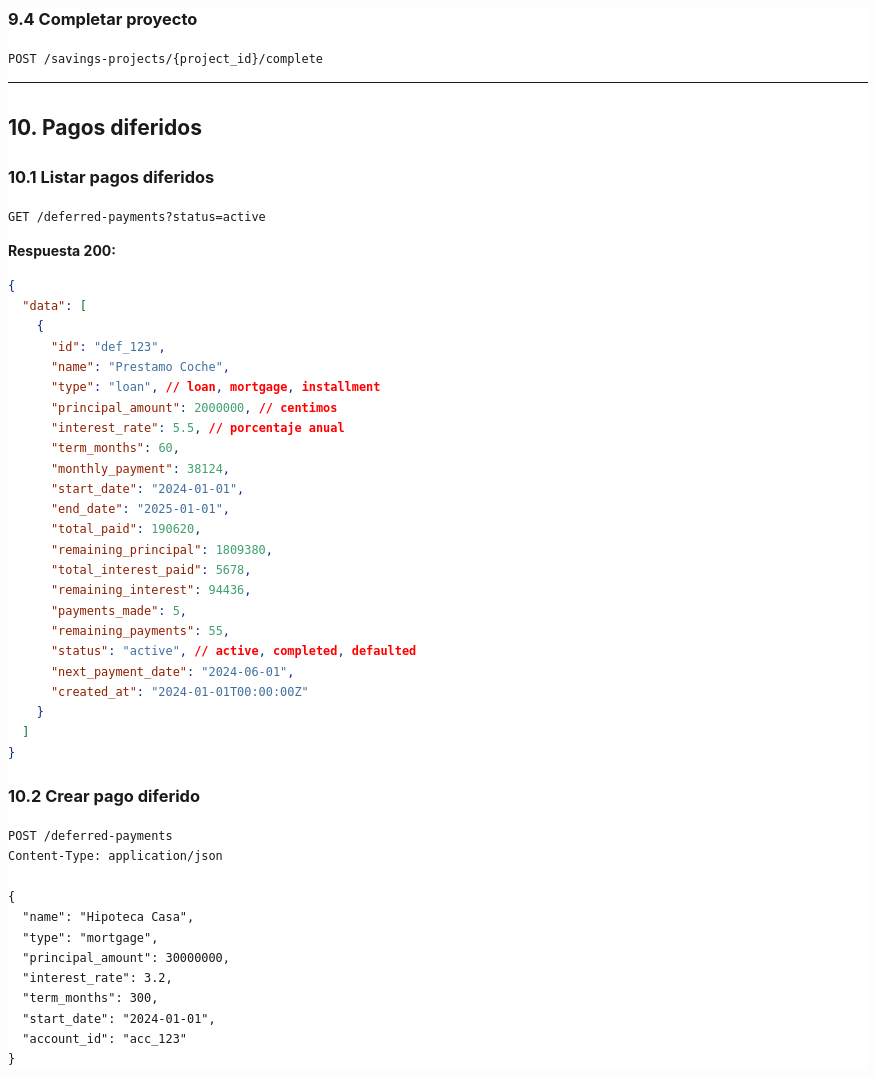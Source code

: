 ### 9.4 Completar proyecto
```http
POST /savings-projects/{project_id}/complete
```

---

## 10. Pagos diferidos

### 10.1 Listar pagos diferidos
```http
GET /deferred-payments?status=active
```

**Respuesta 200:**
```json
{
  "data": [
    {
      "id": "def_123",
      "name": "Prestamo Coche",
      "type": "loan", // loan, mortgage, installment
      "principal_amount": 2000000, // centimos
      "interest_rate": 5.5, // porcentaje anual
      "term_months": 60,
      "monthly_payment": 38124,
      "start_date": "2024-01-01",
      "end_date": "2025-01-01",
      "total_paid": 190620,
      "remaining_principal": 1809380,
      "total_interest_paid": 5678,
      "remaining_interest": 94436,
      "payments_made": 5,
      "remaining_payments": 55,
      "status": "active", // active, completed, defaulted
      "next_payment_date": "2024-06-01",
      "created_at": "2024-01-01T00:00:00Z"
    }
  ]
}
```

### 10.2 Crear pago diferido
```http
POST /deferred-payments
Content-Type: application/json

{
  "name": "Hipoteca Casa",
  "type": "mortgage",
  "principal_amount": 30000000,
  "interest_rate": 3.2,
  "term_months": 300,
  "start_date": "2024-01-01",
  "account_id": "acc_123"
}
```
